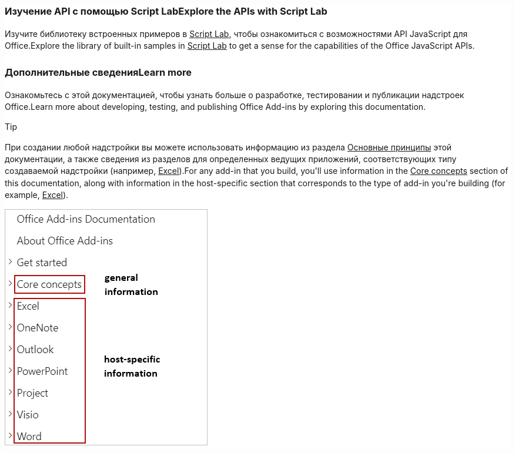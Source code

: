 ### <a name="explore-the-apis-with-script-lab"></a><span data-ttu-id="e9a1d-207">Изучение API с помощью Script Lab</span><span class="sxs-lookup"><span data-stu-id="e9a1d-207">Explore the APIs with Script Lab</span></span>

<span data-ttu-id="e9a1d-208">Изучите библиотеку встроенных примеров в [Script Lab](explore-with-script-lab.md), чтобы ознакомиться с возможностями API JavaScript для Office.</span><span class="sxs-lookup"><span data-stu-id="e9a1d-208">Explore the library of built-in samples in [Script Lab](explore-with-script-lab.md) to get a sense for the capabilities of the Office JavaScript APIs.</span></span>

### <a name="learn-more"></a><span data-ttu-id="e9a1d-209">Дополнительные сведения</span><span class="sxs-lookup"><span data-stu-id="e9a1d-209">Learn more</span></span>

<span data-ttu-id="e9a1d-210">Ознакомьтесь с этой документацией, чтобы узнать больше о разработке, тестировании и публикации надстроек Office.</span><span class="sxs-lookup"><span data-stu-id="e9a1d-210">Learn more about developing, testing, and publishing Office Add-ins by exploring this documentation.</span></span>

> [!TIP]
> <span data-ttu-id="e9a1d-211">При создании любой надстройки вы можете использовать информацию из раздела [Основные принципы](core-concepts-office-add-ins.md) этой документации, а также сведения из разделов для определенных ведущих приложений, соответствующих типу создаваемой надстройки (например, [Excel](../excel/index.md)).</span><span class="sxs-lookup"><span data-stu-id="e9a1d-211">For any add-in that you build, you'll use information in the [Core concepts](core-concepts-office-add-ins.md) section of this documentation, along with information in the host-specific section that corresponds to the type of add-in you're building (for example, [Excel](../excel/index.md)).</span></span>
>
> ![Изображение оглавления](../images/top-level-toc.png)
